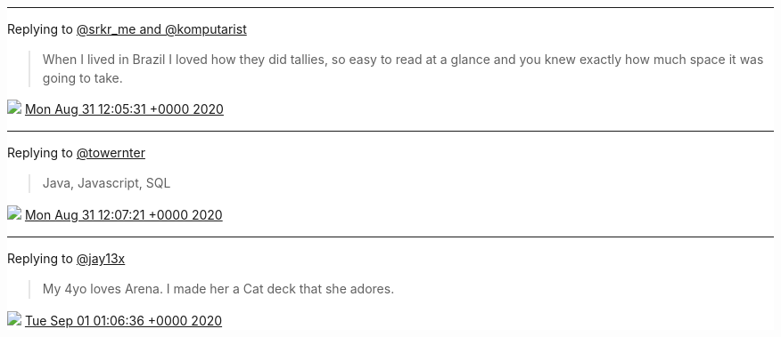 ----

Replying to [@srkr_me and @komputarist](https://twitter.com/srkr_me/status/1300369138980802560)

> When I lived in Brazil I loved how they did tallies, so easy to read at a glance and you knew exactly how much space it was going to take.

<img src="/media/tweet.ico" width="12" /> [Mon Aug 31 12:05:31 +0000 2020](https://twitter.com/lindsaykwardell/status/1300404348065701888)

----

Replying to [@towernter](https://twitter.com/towernter/status/1300127022161764352)

> Java, Javascript, SQL

<img src="/media/tweet.ico" width="12" /> [Mon Aug 31 12:07:21 +0000 2020](https://twitter.com/lindsaykwardell/status/1300404808822579200)

----

Replying to [@jay13x](https://twitter.com/jay13x/status/1300576191280275459)

> My 4yo loves Arena. I made her a Cat deck that she adores.

<img src="/media/tweet.ico" width="12" /> [Tue Sep 01 01:06:36 +0000 2020](https://twitter.com/lindsaykwardell/status/1300600911971057665)